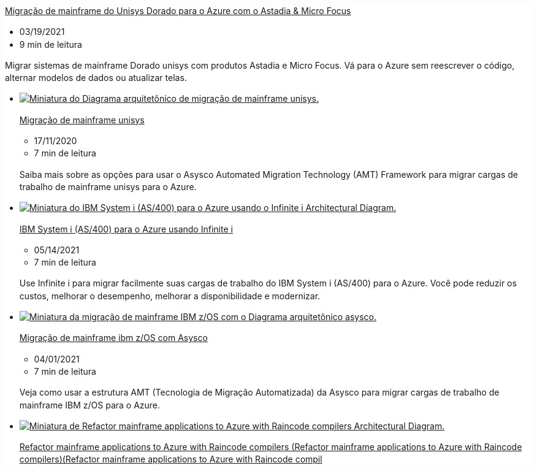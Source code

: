   [Migração de mainframe do Unisys Dorado para o Azure com o Astadia & Micro Focus](https://docs.microsoft.com/en-us/azure/architecture/example-scenario/mainframe/migrate-unisys-dorado-mainframe-apps-with-astadia-micro-focus)

  - 03/19/2021
  - 9 min de leitura

  Migrar sistemas de mainframe Dorado unisys com produtos Astadia e Micro Focus. Vá para o Azure sem reescrever o código, alternar modelos de dados ou atualizar telas.

- [![Miniatura do Diagrama arquitetônico de migração de mainframe unisys.](https://docs.microsoft.com/en-us/azure/architecture/browse/thumbs/unisys-mainframe-migration.png)](https://docs.microsoft.com/en-us/azure/architecture/reference-architectures/migration/unisys-mainframe-migration)

  [Migração de mainframe unisys](https://docs.microsoft.com/en-us/azure/architecture/reference-architectures/migration/unisys-mainframe-migration)

  - 17/11/2020
  - 7 min de leitura

  Saiba mais sobre as opções para usar o Asysco Automated Migration Technology (AMT) Framework para migrar cargas de trabalho de mainframe unisys para o Azure.

- [![Miniatura do IBM System i (AS/400) para o Azure usando o Infinite i Architectural Diagram.](https://docs.microsoft.com/en-us/azure/architecture/browse/thumbs/ibm-system-i-azure-infinite-i.png)](https://docs.microsoft.com/en-us/azure/architecture/example-scenario/mainframe/ibm-system-i-azure-infinite-i)

  [IBM System i (AS/400) para o Azure usando Infinite i](https://docs.microsoft.com/en-us/azure/architecture/example-scenario/mainframe/ibm-system-i-azure-infinite-i)

  - 05/14/2021
  - 7 min de leitura

  Use Infinite i para migrar facilmente suas cargas de trabalho do IBM System i (AS/400) para o Azure. Você pode reduzir os custos, melhorar o desempenho, melhorar a disponibilidade e modernizar.

- [![Miniatura da migração de mainframe IBM z/OS com o Diagrama arquitetônico asysco.](https://docs.microsoft.com/en-us/azure/architecture/browse/thumbs/asysco-zos-migration.png)](https://docs.microsoft.com/en-us/azure/architecture/example-scenario/mainframe/asysco-zos-migration)

  [Migração de mainframe ibm z/OS com Asysco](https://docs.microsoft.com/en-us/azure/architecture/example-scenario/mainframe/asysco-zos-migration)

  - 04/01/2021
  - 7 min de leitura

  Veja como usar a estrutura AMT (Tecnologia de Migração Automatizada) da Asysco para migrar cargas de trabalho de mainframe IBM z/OS para o Azure.

- [![Miniatura de Refactor mainframe applications to Azure with Raincode compilers Architectural Diagram.](https://docs.microsoft.com/en-us/azure/architecture/browse/thumbs/raincode-reference-architecture.png)](https://docs.microsoft.com/en-us/azure/architecture/reference-architectures/app-modernization/raincode-reference-architecture)

  [Refactor mainframe applications to Azure with Raincode compilers (Refactor mainframe applications to Azure with Raincode compilers)(Refactor mainframe applications to Azure with Raincode compil](https://docs.microsoft.com/en-us/azure/architecture/reference-architectures/app-modernization/raincode-reference-architecture)
